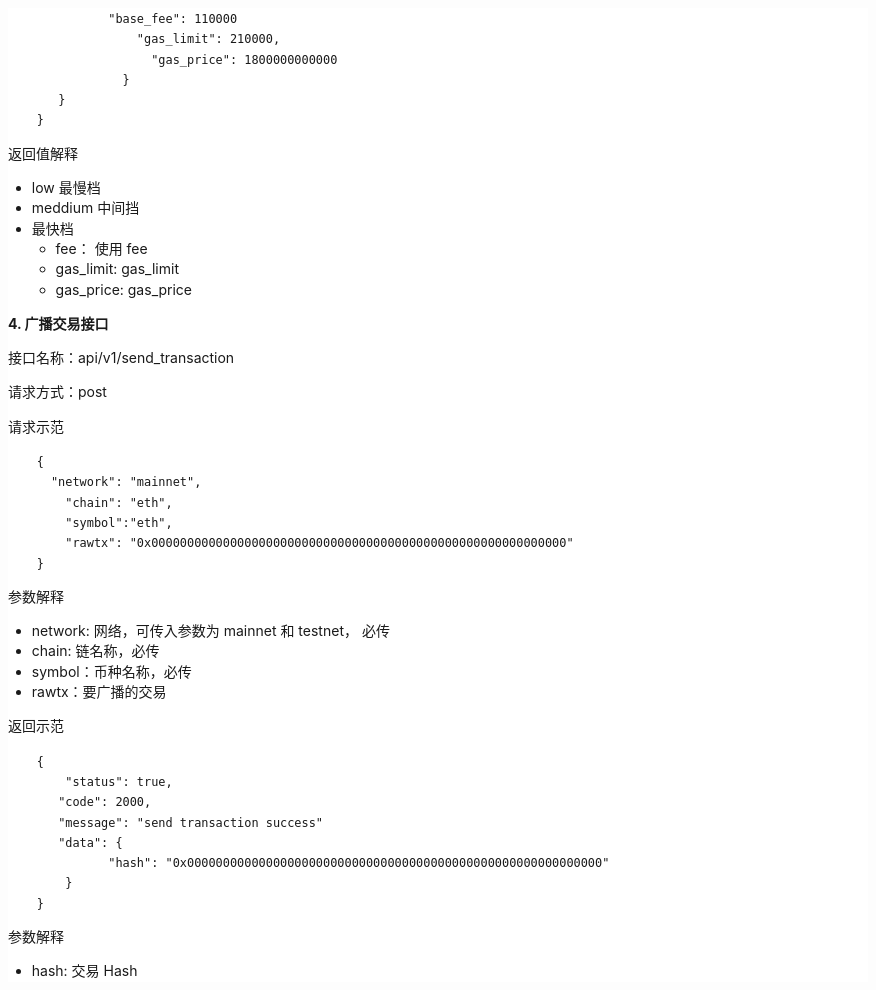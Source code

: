 ```
    	      "base_fee": 110000
    			  "gas_limit": 210000,
    				"gas_price": 1800000000000
    			}
       }
    }
```

返回值解释

*   low 最慢档
*   meddium 中间挡
*   最快档
    *   fee： 使用 fee
    *   gas\_limit: gas\_limit
    *   gas\_price: gas\_price

**4. 广播交易接口**

接口名称：api/v1/send\_transaction

请求方式：post

请求示范
```
    {
      "network": "mainnet",
    	"chain": "eth",
    	"symbol":"eth",
    	"rawtx": "0x0000000000000000000000000000000000000000000000000000000000"
    }
```

参数解释

*   network: 网络，可传入参数为 mainnet 和 testnet， 必传
*   chain: 链名称，必传
*   symbol：币种名称，必传
*   rawtx：要广播的交易

返回示范

```
    {
    	"status": true,
       "code": 2000,
       "message": "send transaction success"
       "data": {
    		  "hash": "0x0000000000000000000000000000000000000000000000000000000000"
    	}
    }
```

参数解释

*   hash: 交易 Hash
